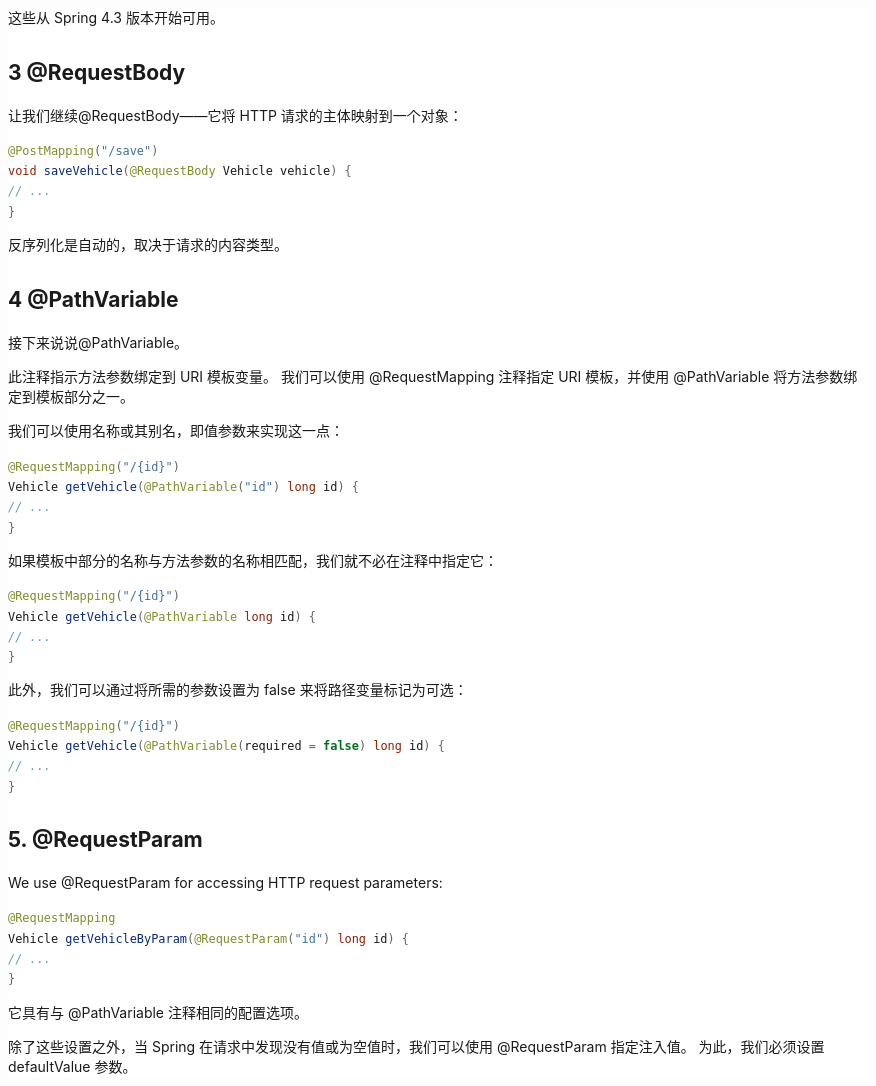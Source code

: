 这些从 Spring 4.3 版本开始可用。

## 3 @RequestBody

让我们继续@RequestBody——它将 HTTP 请求的主体映射到一个对象：

````java
@PostMapping("/save")
void saveVehicle(@RequestBody Vehicle vehicle) {
// ...
}
````
反序列化是自动的，取决于请求的内容类型。

## 4 @PathVariable
接下来说说@PathVariable。

此注释指示方法参数绑定到 URI 模板变量。 我们可以使用 @RequestMapping 注释指定 URI 模板，并使用 @PathVariable 将方法参数绑定到模板部分之一。

我们可以使用名称或其别名，即值参数来实现这一点：

````java
@RequestMapping("/{id}")
Vehicle getVehicle(@PathVariable("id") long id) {
// ...
}
````
如果模板中部分的名称与方法参数的名称相匹配，我们就不必在注释中指定它：

````java
@RequestMapping("/{id}")
Vehicle getVehicle(@PathVariable long id) {
// ...
}
````
此外，我们可以通过将所需的参数设置为 false 来将路径变量标记为可选：

````java
@RequestMapping("/{id}")
Vehicle getVehicle(@PathVariable(required = false) long id) {
// ...
}
````
## 5. @RequestParam
We use @RequestParam for accessing HTTP request parameters:
````java
@RequestMapping
Vehicle getVehicleByParam(@RequestParam("id") long id) {
// ...
}
````
它具有与 @PathVariable 注释相同的配置选项。

除了这些设置之外，当 Spring 在请求中发现没有值或为空值时，我们可以使用 @RequestParam 指定注入值。 为此，我们必须设置 defaultValue 参数。
